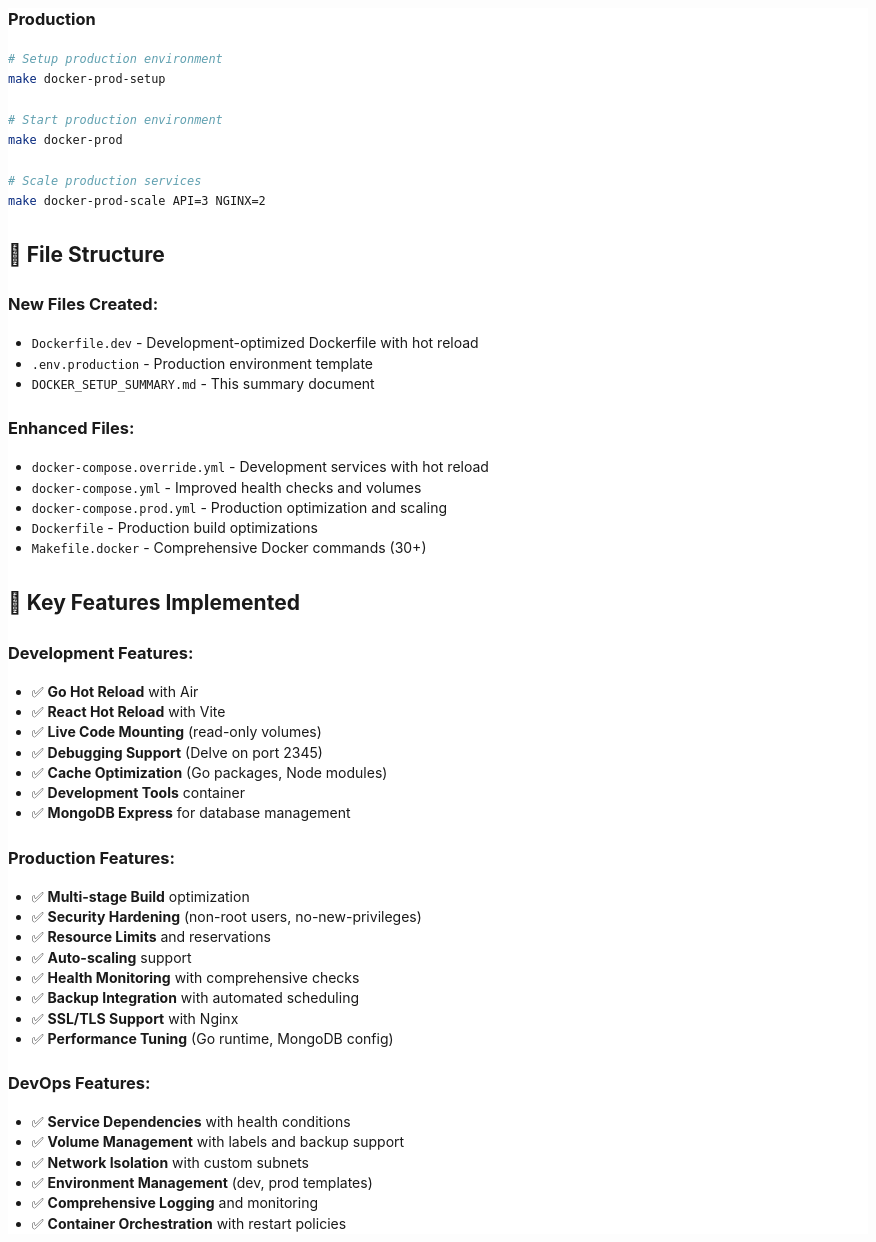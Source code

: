 ### **Production**
```bash
# Setup production environment
make docker-prod-setup

# Start production environment
make docker-prod

# Scale production services
make docker-prod-scale API=3 NGINX=2
```

## 📁 File Structure

### **New Files Created:**
- `Dockerfile.dev` - Development-optimized Dockerfile with hot reload
- `.env.production` - Production environment template
- `DOCKER_SETUP_SUMMARY.md` - This summary document

### **Enhanced Files:**
- `docker-compose.override.yml` - Development services with hot reload
- `docker-compose.yml` - Improved health checks and volumes
- `docker-compose.prod.yml` - Production optimization and scaling
- `Dockerfile` - Production build optimizations
- `Makefile.docker` - Comprehensive Docker commands (30+)

## 🔧 Key Features Implemented

### **Development Features:**
- ✅ **Go Hot Reload** with Air
- ✅ **React Hot Reload** with Vite
- ✅ **Live Code Mounting** (read-only volumes)
- ✅ **Debugging Support** (Delve on port 2345)
- ✅ **Cache Optimization** (Go packages, Node modules)
- ✅ **Development Tools** container
- ✅ **MongoDB Express** for database management

### **Production Features:**
- ✅ **Multi-stage Build** optimization
- ✅ **Security Hardening** (non-root users, no-new-privileges)
- ✅ **Resource Limits** and reservations
- ✅ **Auto-scaling** support
- ✅ **Health Monitoring** with comprehensive checks
- ✅ **Backup Integration** with automated scheduling
- ✅ **SSL/TLS Support** with Nginx
- ✅ **Performance Tuning** (Go runtime, MongoDB config)

### **DevOps Features:**
- ✅ **Service Dependencies** with health conditions
- ✅ **Volume Management** with labels and backup support
- ✅ **Network Isolation** with custom subnets
- ✅ **Environment Management** (dev, prod templates)
- ✅ **Comprehensive Logging** and monitoring
- ✅ **Container Orchestration** with restart policies
